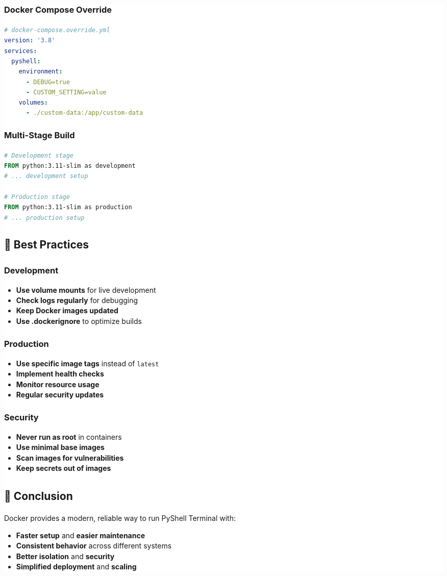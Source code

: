 ### Docker Compose Override
```yaml
# docker-compose.override.yml
version: '3.8'
services:
  pyshell:
    environment:
      - DEBUG=true
      - CUSTOM_SETTING=value
    volumes:
      - ./custom-data:/app/custom-data
```

### Multi-Stage Build
```dockerfile
# Development stage
FROM python:3.11-slim as development
# ... development setup

# Production stage
FROM python:3.11-slim as production
# ... production setup
```

## 📝 Best Practices

### Development
- **Use volume mounts** for live development
- **Check logs regularly** for debugging
- **Keep Docker images updated**
- **Use .dockerignore** to optimize builds

### Production
- **Use specific image tags** instead of `latest`
- **Implement health checks**
- **Monitor resource usage**
- **Regular security updates**

### Security
- **Never run as root** in containers
- **Use minimal base images**
- **Scan images for vulnerabilities**
- **Keep secrets out of images**

## 🎉 Conclusion

Docker provides a modern, reliable way to run PyShell Terminal with:
- **Faster setup** and **easier maintenance**
- **Consistent behavior** across different systems
- **Better isolation** and **security**
- **Simplified deployment** and **scaling**
